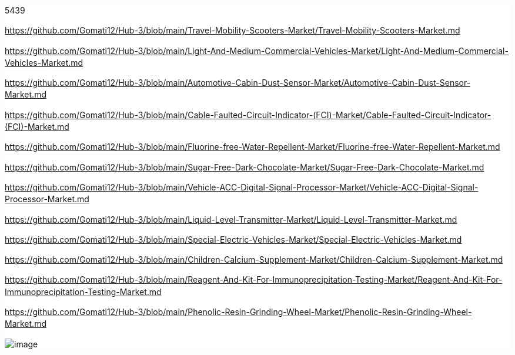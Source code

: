 5439</p><p><a href="https://github.com/Gomati12/Hub-3/blob/main/Travel-Mobility-Scooters-Market/Travel-Mobility-Scooters-Market.md">https://github.com/Gomati12/Hub-3/blob/main/Travel-Mobility-Scooters-Market/Travel-Mobility-Scooters-Market.md</a></p><p><a href="https://github.com/Gomati12/Hub-3/blob/main/Light-And-Medium-Commercial-Vehicles-Market/Light-And-Medium-Commercial-Vehicles-Market.md">https://github.com/Gomati12/Hub-3/blob/main/Light-And-Medium-Commercial-Vehicles-Market/Light-And-Medium-Commercial-Vehicles-Market.md</a></p><p><a href="https://github.com/Gomati12/Hub-3/blob/main/Automotive-Cabin-Dust-Sensor-Market/Automotive-Cabin-Dust-Sensor-Market.md">https://github.com/Gomati12/Hub-3/blob/main/Automotive-Cabin-Dust-Sensor-Market/Automotive-Cabin-Dust-Sensor-Market.md</a></p><p><a href="https://github.com/Gomati12/Hub-3/blob/main/Cable-Faulted-Circuit-Indicator-(FCI)-Market/Cable-Faulted-Circuit-Indicator-(FCI)-Market.md">https://github.com/Gomati12/Hub-3/blob/main/Cable-Faulted-Circuit-Indicator-(FCI)-Market/Cable-Faulted-Circuit-Indicator-(FCI)-Market.md</a></p><p><a href="https://github.com/Gomati12/Hub-3/blob/main/Fluorine-free-Water-Repellent-Market/Fluorine-free-Water-Repellent-Market.md">https://github.com/Gomati12/Hub-3/blob/main/Fluorine-free-Water-Repellent-Market/Fluorine-free-Water-Repellent-Market.md</a></p><p><a href="https://github.com/Gomati12/Hub-3/blob/main/Sugar-Free-Dark-Chocolate-Market/Sugar-Free-Dark-Chocolate-Market.md">https://github.com/Gomati12/Hub-3/blob/main/Sugar-Free-Dark-Chocolate-Market/Sugar-Free-Dark-Chocolate-Market.md</a></p><p><a href="https://github.com/Gomati12/Hub-3/blob/main/Vehicle-ACC-Digital-Signal-Processor-Market/Vehicle-ACC-Digital-Signal-Processor-Market.md">https://github.com/Gomati12/Hub-3/blob/main/Vehicle-ACC-Digital-Signal-Processor-Market/Vehicle-ACC-Digital-Signal-Processor-Market.md</a></p><p><a href="https://github.com/Gomati12/Hub-3/blob/main/Liquid-Level-Transmitter-Market/Liquid-Level-Transmitter-Market.md">https://github.com/Gomati12/Hub-3/blob/main/Liquid-Level-Transmitter-Market/Liquid-Level-Transmitter-Market.md</a></p><p><a href="https://github.com/Gomati12/Hub-3/blob/main/Special-Electric-Vehicles-Market/Special-Electric-Vehicles-Market.md">https://github.com/Gomati12/Hub-3/blob/main/Special-Electric-Vehicles-Market/Special-Electric-Vehicles-Market.md</a></p><p><a href="https://github.com/Gomati12/Hub-3/blob/main/Children-Calcium-Supplement-Market/Children-Calcium-Supplement-Market.md">https://github.com/Gomati12/Hub-3/blob/main/Children-Calcium-Supplement-Market/Children-Calcium-Supplement-Market.md</a></p><p><a href="https://github.com/Gomati12/Hub-3/blob/main/Reagent-And-Kit-For-Immunoprecipitation-Testing-Market/Reagent-And-Kit-For-Immunoprecipitation-Testing-Market.md">https://github.com/Gomati12/Hub-3/blob/main/Reagent-And-Kit-For-Immunoprecipitation-Testing-Market/Reagent-And-Kit-For-Immunoprecipitation-Testing-Market.md</a></p><p><a href="https://github.com/Gomati12/Hub-3/blob/main/Phenolic-Resin-Grinding-Wheel-Market/Phenolic-Resin-Grinding-Wheel-Market.md">https://github.com/Gomati12/Hub-3/blob/main/Phenolic-Resin-Grinding-Wheel-Market/Phenolic-Resin-Grinding-Wheel-Market.md</a></p>
![image](https://github.com/user-attachments/assets/b6122065-b10b-4887-aa20-be1c73b2887c)
